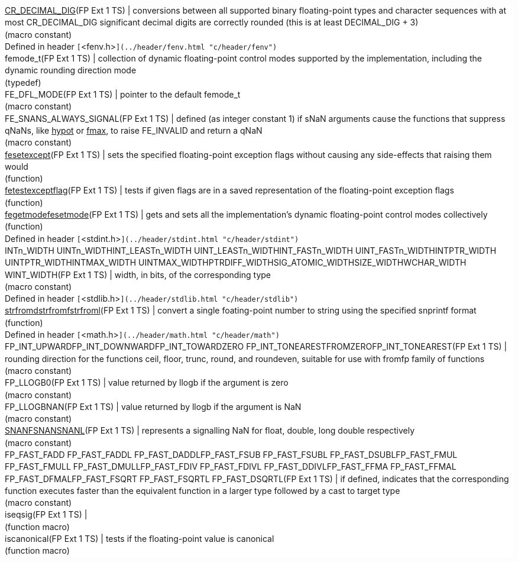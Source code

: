 [ CR_DECIMAL_DIG](https://en.cppreference.com/mwiki/index.php?title=c/experimental/fpext1/CR_DECIMAL_DIG&action=edit&redlink=1 "c/experimental/fpext1/CR DECIMAL DIG \(page does not exist\)")(FP Ext 1 TS) |  conversions between all supported binary floating-point types and character sequences with at most CR_DECIMAL_DIG significant decimal digits are correctly rounded (this is at least DECIMAL_DIG + 3)   
(macro constant)  
Defined in header `[`<fenv.h>`](../header/fenv.html "c/header/fenv")`  
femode_t(FP Ext 1 TS) |  collection of dynamic floating-point control modes supported by the implementation, including the dynamic rounding direction mode   
(typedef)  
FE_DFL_MODE(FP Ext 1 TS) |  pointer to the default femode_t   
(macro constant)  
FE_SNANS_ALWAYS_SIGNAL(FP Ext 1 TS) |  defined (as integer constant 1) if sNaN arguments cause the functions that suppress qNaNs, like [hypot](../numeric/math/hypot.html "c/numeric/math/hypot") or [fmax](../numeric/math/fmax.html "c/numeric/math/fmax"), to raise FE_INVALID and return a qNaN   
(macro constant)  
[ fesetexcept](https://en.cppreference.com/mwiki/index.php?title=c/experimental/fpext1/fesetexcept&action=edit&redlink=1 "c/experimental/fpext1/fesetexcept \(page does not exist\)")(FP Ext 1 TS) |  sets the specified floating-point exception flags without causing any side-effects that raising them would   
(function)  
[ fetestexceptflag](https://en.cppreference.com/mwiki/index.php?title=c/experimental/fpext1/fetestexceptflag&action=edit&redlink=1 "c/experimental/fpext1/fetestexceptflag \(page does not exist\)")(FP Ext 1 TS) |  tests if given flags are in a saved representation of the floating-point exception flags   
(function)  
[ fegetmodefesetmode](https://en.cppreference.com/mwiki/index.php?title=c/experimental/fpext1/fegetmode_fesetmode&action=edit&redlink=1 "c/experimental/fpext1/fegetmode fesetmode \(page does not exist\)")(FP Ext 1 TS) |  gets and sets all the implementation’s dynamic floating-point control modes collectively   
(function)  
Defined in header `[`<stdint.h>`](../header/stdint.html "c/header/stdint")`  
INTn_WIDTH UINTn_WIDTHINT_LEASTn_WIDTH UINT_LEASTn_WIDTHINT_FASTn_WIDTH UINT_FASTn_WIDTHINTPTR_WIDTH UINTPTR_WIDTHINTMAX_WIDTH UINTMAX_WIDTHPTRDIFF_WIDTHSIG_ATOMIC_WIDTHSIZE_WIDTHWCHAR_WIDTH WINT_WIDTH(FP Ext 1 TS) |  width, in bits, of the corresponding type   
(macro constant)  
Defined in header `[`<stdlib.h>`](../header/stdlib.html "c/header/stdlib")`  
[ strfromdstrfromfstrfroml](https://en.cppreference.com/mwiki/index.php?title=c/experimental/fpext1/strfromf&action=edit&redlink=1 "c/experimental/fpext1/strfromf \(page does not exist\)")(FP Ext 1 TS) |  convert a single foating-point number to string using the specified snprintf format   
(function)  
Defined in header `[`<math.h>`](../header/math.html "c/header/math")`  
FP_INT_UPWARDFP_INT_DOWNWARDFP_INT_TOWARDZERO FP_INT_TONEARESTFROMZEROFP_INT_TONEAREST(FP Ext 1 TS) |  rounding direction for the functions ceil, floor, trunc, round, and roundeven, suitable for use with fromfp family of functions   
(macro constant)  
FP_LLOGB0(FP Ext 1 TS) |  value returned by llogb if the argument is zero   
(macro constant)  
FP_LLOGBNAN(FP Ext 1 TS) |  value returned by llogb if the argument is NaN   
(macro constant)  
[ SNANFSNANSNANL](https://en.cppreference.com/mwiki/index.php?title=c/experimental/fpext1/SNAN&action=edit&redlink=1 "c/experimental/fpext1/SNAN \(page does not exist\)")(FP Ext 1 TS) |  represents a signalling NaN for float, double, long double respectively   
(macro constant)  
FP_FAST_FADD FP_FAST_FADDL FP_FAST_DADDLFP_FAST_FSUB FP_FAST_FSUBL FP_FAST_DSUBLFP_FAST_FMUL FP_FAST_FMULL FP_FAST_DMULLFP_FAST_FDIV FP_FAST_FDIVL FP_FAST_DDIVLFP_FAST_FFMA FP_FAST_FFMAL FP_FAST_DFMALFP_FAST_FSQRT FP_FAST_FSQRTL FP_FAST_DSQRTL(FP Ext 1 TS) |  if defined, indicates that the corresponding function executes faster than the equivalent function in a larger type followed by a cast to target type   
(macro constant)  
iseqsig(FP Ext 1 TS) |    
(function macro)  
iscanonical(FP Ext 1 TS) |  tests if the floating-point value is canonical   
(function macro)  